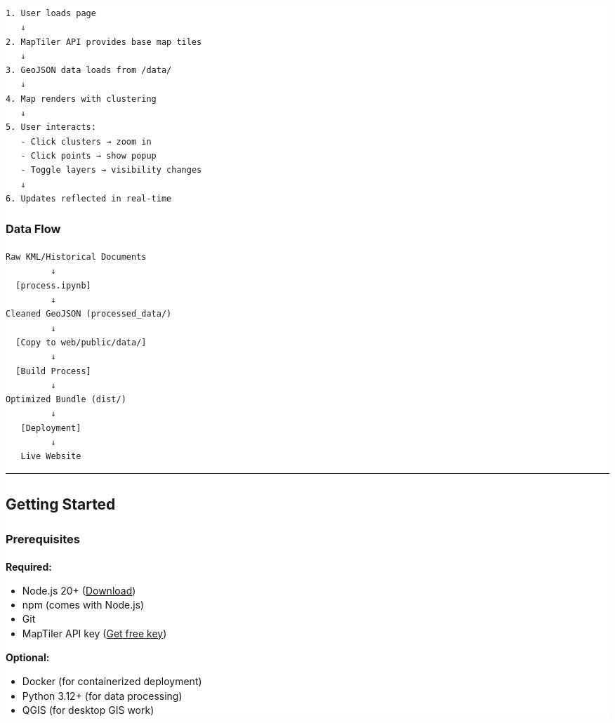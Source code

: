 ```
1. User loads page
   ↓
2. MapTiler API provides base map tiles
   ↓
3. GeoJSON data loads from /data/
   ↓
4. Map renders with clustering
   ↓
5. User interacts:
   - Click clusters → zoom in
   - Click points → show popup
   - Toggle layers → visibility changes
   ↓
6. Updates reflected in real-time
```

### Data Flow

```
Raw KML/Historical Documents
         ↓
  [process.ipynb]
         ↓
Cleaned GeoJSON (processed_data/)
         ↓
  [Copy to web/public/data/]
         ↓
  [Build Process]
         ↓
Optimized Bundle (dist/)
         ↓
   [Deployment]
         ↓
   Live Website
```

---

## Getting Started

### Prerequisites

**Required:**
- Node.js 20+ ([Download](https://nodejs.org/))
- npm (comes with Node.js)
- Git
- MapTiler API key ([Get free key](https://www.maptiler.com/cloud/))

**Optional:**
- Docker (for containerized deployment)
- Python 3.12+ (for data processing)
- QGIS (for desktop GIS work)
